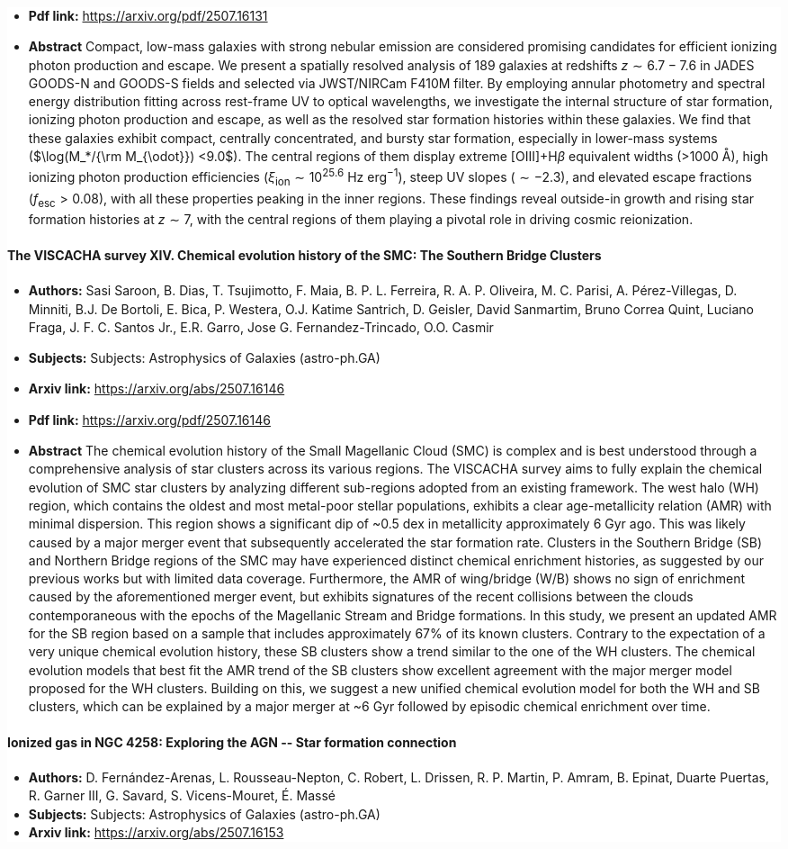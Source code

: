  - **Pdf link:** https://arxiv.org/pdf/2507.16131

 - **Abstract**
 Compact, low-mass galaxies with strong nebular emission are considered promising candidates for efficient ionizing photon production and escape. We present a spatially resolved analysis of 189 galaxies at redshifts $z \sim 6.7-7.6$ in JADES GOODS-N and GOODS-S fields and selected via JWST/NIRCam F410M filter. By employing annular photometry and spectral energy distribution fitting across rest-frame UV to optical wavelengths, we investigate the internal structure of star formation, ionizing photon production and escape, as well as the resolved star formation histories within these galaxies. We find that these galaxies exhibit compact, centrally concentrated, and bursty star formation, especially in lower-mass systems ($\log(M_*/{\rm M_{\odot}}) <9.0$). The central regions of them display extreme [OIII]+H$\beta$ equivalent widths ($>$1000 Å), high ionizing photon production efficiencies ($\xi_{\text{ion}} \sim 10^{25.6}$ Hz erg$^{-1}$), steep UV slopes ($\sim -2.3$), and elevated escape fractions ($f_{\text{esc}} > 0.08$), with all these properties peaking in the inner regions. These findings reveal outside-in growth and rising star formation histories at $z\sim 7$, with the central regions of them playing a pivotal role in driving cosmic reionization.
#### The VISCACHA survey XIV. Chemical evolution history of the SMC: The Southern Bridge Clusters
 - **Authors:** Sasi Saroon, B. Dias, T. Tsujimotto, F. Maia, B. P. L. Ferreira, R. A. P. Oliveira, M. C. Parisi, A. Pérez-Villegas, D. Minniti, B.J. De Bortoli, E. Bica, P. Westera, O.J. Katime Santrich, D. Geisler, David Sanmartim, Bruno Correa Quint, Luciano Fraga, J. F. C. Santos Jr., E.R. Garro, Jose G. Fernandez-Trincado, O.O. Casmir
 - **Subjects:** Subjects:
Astrophysics of Galaxies (astro-ph.GA)
 - **Arxiv link:** https://arxiv.org/abs/2507.16146

 - **Pdf link:** https://arxiv.org/pdf/2507.16146

 - **Abstract**
 The chemical evolution history of the Small Magellanic Cloud (SMC) is complex and is best understood through a comprehensive analysis of star clusters across its various regions. The VISCACHA survey aims to fully explain the chemical evolution of SMC star clusters by analyzing different sub-regions adopted from an existing framework. The west halo (WH) region, which contains the oldest and most metal-poor stellar populations, exhibits a clear age-metallicity relation (AMR) with minimal dispersion. This region shows a significant dip of ~0.5 dex in metallicity approximately 6 Gyr ago. This was likely caused by a major merger event that subsequently accelerated the star formation rate. Clusters in the Southern Bridge (SB) and Northern Bridge regions of the SMC may have experienced distinct chemical enrichment histories, as suggested by our previous works but with limited data coverage. Furthermore, the AMR of wing/bridge (W/B) shows no sign of enrichment caused by the aforementioned merger event, but exhibits signatures of the recent collisions between the clouds contemporaneous with the epochs of the Magellanic Stream and Bridge formations. In this study, we present an updated AMR for the SB region based on a sample that includes approximately 67% of its known clusters. Contrary to the expectation of a very unique chemical evolution history, these SB clusters show a trend similar to the one of the WH clusters. The chemical evolution models that best fit the AMR trend of the SB clusters show excellent agreement with the major merger model proposed for the WH clusters. Building on this, we suggest a new unified chemical evolution model for both the WH and SB clusters, which can be explained by a major merger at ~6 Gyr followed by episodic chemical enrichment over time.
#### Ionized gas in NGC 4258: Exploring the AGN -- Star formation connection
 - **Authors:** D. Fernández-Arenas, L. Rousseau-Nepton, C. Robert, L. Drissen, R. P. Martin, P. Amram, B. Epinat, Duarte Puertas, R. Garner III, G. Savard, S. Vicens-Mouret, É. Massé
 - **Subjects:** Subjects:
Astrophysics of Galaxies (astro-ph.GA)
 - **Arxiv link:** https://arxiv.org/abs/2507.16153
